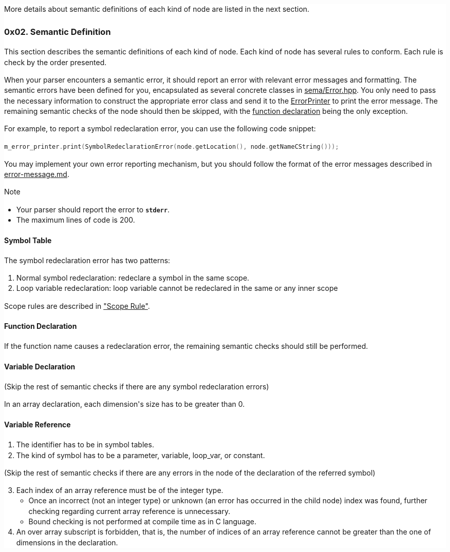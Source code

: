 
More details about semantic definitions of each kind of node are listed in the next section.

### 0x02. Semantic Definition

This section describes the semantic definitions of each kind of node. Each kind of node has several rules to conform. Each rule is check by the order presented.

When your parser encounters a semantic error, it should report an error with relevant error messages and formatting. The semantic errors have been defined for you, encapsulated as several concrete classes in [sema/Error.hpp](src/include/sema/Error.hpp). You only need to pass the necessary information to construct the appropriate error class and send it to the [ErrorPrinter](src/include/sema/ErrorPrinter.hpp) to print the error message. The remaining semantic checks of the node should then be skipped, with the [function declaration](#function-declaration) being the only exception.

For example, to report a symbol redeclaration error, you can use the following code snippet:

```c
m_error_printer.print(SymbolRedeclarationError(node.getLocation(), node.getNameCString()));
```

You may implement your own error reporting mechanism, but you should follow the format of the error messages described in [error-message.md](/error-message.md).

> [!note]
>
> - Your parser should report the error to **`stderr`**.
> - The maximum lines of code is 200.

#### Symbol Table

The symbol redeclaration error has two patterns:

1. Normal symbol redeclaration: redeclare a symbol in the same scope.
2. Loop variable redeclaration: loop variable cannot be redeclared in the same or any inner scope

Scope rules are described in ["Scope Rule"](#scope-rules).

#### Function Declaration

If the function name causes a redeclaration error, the remaining semantic checks should still be performed.

#### Variable Declaration

(Skip the rest of semantic checks if there are any symbol redeclaration errors)

In an array declaration, each dimension's size has to be greater than 0.

#### Variable Reference

1. The identifier has to be in symbol tables.
2. The kind of symbol has to be a parameter, variable, loop_var, or constant.

(Skip the rest of semantic checks if there are any errors in the node of the declaration of the referred symbol)

3. Each index of an array reference must be of the integer type.
   - Once an incorrect (not an integer type) or unknown (an error has occurred in the child node) index was found, further checking regarding current array reference is unnecessary.
   - Bound checking is not performed at compile time as in C language.
4. An over array subscript is forbidden, that is, the number of indices of an array reference cannot be greater than the one of dimensions in the declaration.
